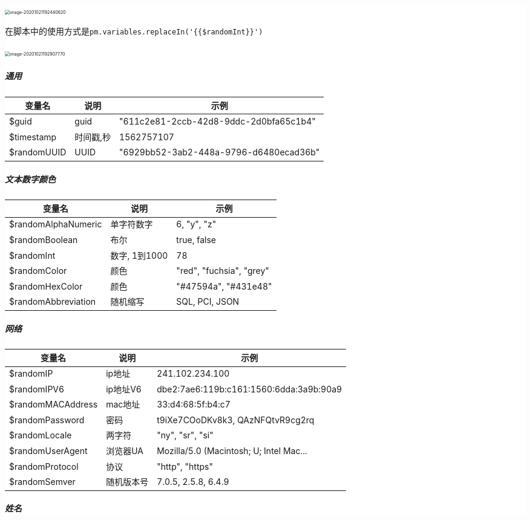 <img src="https://tonnyblog.oss-cn-beijing.aliyuncs.com/img/20201021192442.png" alt="image-20201021192440620" style="zoom:50%;" />

在脚本中的使用方式是`pm.variables.replaceIn('{{$randomInt}}')`

<img src="https://tonnyblog.oss-cn-beijing.aliyuncs.com/img/20201021192909.png" alt="image-20201021192907770" style="zoom:50%;" />



##### 通用

| 变量名 | 说明 | 示例  |
|-----|----|-----|
| $guid       | guid | "611c2e81-2ccb-42d8-9ddc-2d0bfa65c1b4" |
| $timestamp  | 时间戳,秒 | 1562757107 |
| $randomUUID  | UUID | "6929bb52-3ab2-448a-9796-d6480ecad36b" |

##### 文本数字颜色

| 变量名 | 说明 | 示例  |
|-----|----|-----|
| $randomAlphaNumeric    | 单字符数字 |  6, "y", "z" |
| $randomBoolean         | 布尔 |  true, false |
| $randomInt             | 数字, 1到1000 | 78 |
| $randomColor           | 颜色 |  "red", "fuchsia", "grey" |
| $randomHexColor        | 颜色 |  "#47594a", "#431e48" |
| $randomAbbreviation    | 随机缩写 |  SQL, PCI, JSON |

##### 网络

| 变量名 | 说明 | 示例  |
|-----|----|-----|
| $randomIP            | ip地址 | 241.102.234.100|
| $randomIPV6          | ip地址V6 | dbe2:7ae6:119b:c161:1560:6dda:3a9b:90a9|
| $randomMACAddress    | mac地址 | 33:d4:68:5f:b4:c7|
| $randomPassword      | 密码 | t9iXe7COoDKv8k3, QAzNFQtvR9cg2rq|
| $randomLocale        | 两字符 | "ny", "sr", "si"|
| $randomUserAgent     | 浏览器UA | Mozilla/5.0 (Macintosh; U; Intel Mac...|
| $randomProtocol      | 协议 | "http", "https"|
| $randomSemver        | 随机版本号 | 7.0.5, 2.5.8, 6.4.9|

##### 姓名

